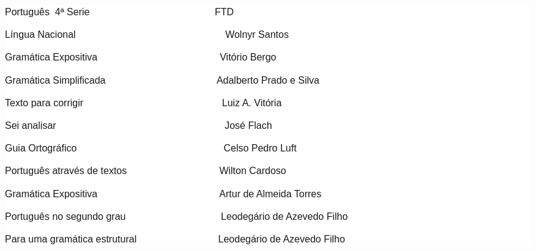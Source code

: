 <p class=MsoNormal style='text-align:justify;line-height:17.4pt'><span
style='font-size:12.0pt;mso-bidi-font-size:10.0pt;font-family:Arial'>Português
 4ª Serie<span style='mso-tab-count:4'>                                              </span>FTD<o:p></o:p></span></p>

<p class=MsoNormal style='text-align:justify;line-height:17.4pt'><span
style='font-size:12.0pt;mso-bidi-font-size:10.0pt;font-family:Arial'>Língua
Nacional<span style='mso-tab-count:5'>                                                       </span>Wolnyr
Santos<o:p></o:p></span></p>

<p class=MsoNormal style='text-align:justify;line-height:17.4pt'><span
style='font-size:12.0pt;mso-bidi-font-size:10.0pt;font-family:Arial'>Gramática
Expositiva<span style='mso-tab-count:4'>                                             </span>Vitório
Bergo<o:p></o:p></span></p>

<p class=MsoNormal style='text-align:justify;line-height:17.4pt'><span
style='font-size:12.0pt;mso-bidi-font-size:10.0pt;font-family:Arial'>Gramática
Simplificada<span style='mso-tab-count:4'>                                         </span>Adalberto
Prado e Silva<o:p></o:p></span></p>

<p class=MsoNormal style='text-align:justify;line-height:17.4pt'><span
style='font-size:12.0pt;mso-bidi-font-size:10.0pt;font-family:Arial'>Texto para
corrigir<span style='mso-tab-count:5'>                                                   </span>Luiz
A. Vitória<o:p></o:p></span></p>

<p class=MsoNormal style='text-align:justify;line-height:17.4pt'><span
style='font-size:12.0pt;mso-bidi-font-size:10.0pt;font-family:Arial'>Sei
analisar<span style='mso-tab-count:6'>                                                              </span>José
Flach<o:p></o:p></span></p>

<p class=MsoNormal style='text-align:justify;line-height:17.4pt'><span
style='font-size:12.0pt;mso-bidi-font-size:10.0pt;font-family:Arial'>Guia
Ortográfico<span style='mso-tab-count:5'>                                                      </span>Celso
Pedro Luft<o:p></o:p></span></p>

<p class=MsoNormal style='text-align:justify;line-height:17.4pt'><span
style='font-size:12.0pt;mso-bidi-font-size:10.0pt;font-family:Arial'>Português
através de textos<span style='mso-tab-count:3'>                                  </span>Wilton
Cardoso<o:p></o:p></span></p>

<p class=MsoNormal style='text-align:justify;line-height:17.4pt'><span
style='font-size:12.0pt;mso-bidi-font-size:10.0pt;font-family:Arial'>Gramática
Expositiva<span style='mso-tab-count:4'>                                             </span>Artur
de Almeida Torres<o:p></o:p></span></p>

<p class=MsoNormal style='text-align:justify;line-height:17.4pt'><span
style='font-size:12.0pt;mso-bidi-font-size:10.0pt;font-family:Arial'>Português
no segundo grau<span style='mso-tab-count:3'>                                   </span>Leodegário
de Azevedo Filho<o:p></o:p></span></p>

<p class=MsoNormal style='text-align:justify;line-height:17.4pt'><span
style='font-size:12.0pt;mso-bidi-font-size:10.0pt;font-family:Arial'>Para uma
gramática estrutural<span style='mso-tab-count:3'>                              </span>Leodegário
de Azevedo Filho<o:p></o:p></span></p>
